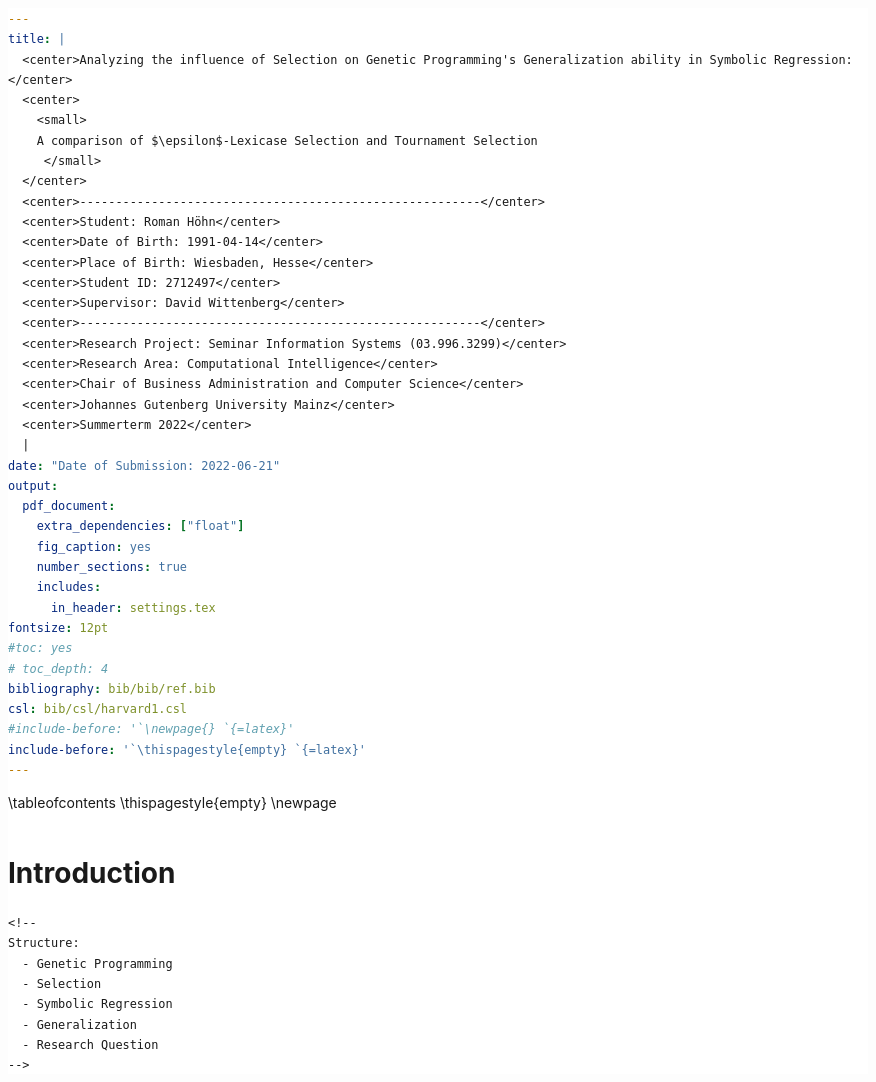 ```yaml
---
title: |
  <center>Analyzing the influence of Selection on Genetic Programming's Generalization ability in Symbolic Regression: </center>
  <center>
    <small>
    A comparison of $\epsilon$-Lexicase Selection and Tournament Selection
     </small> 
  </center>
  <center>--------------------------------------------------------</center>
  <center>Student: Roman Höhn</center>
  <center>Date of Birth: 1991-04-14</center>
  <center>Place of Birth: Wiesbaden, Hesse</center>
  <center>Student ID: 2712497</center>
  <center>Supervisor: David Wittenberg</center>
  <center>--------------------------------------------------------</center>
  <center>Research Project: Seminar Information Systems (03.996.3299)</center>
  <center>Research Area: Computational Intelligence</center>
  <center>Chair of Business Administration and Computer Science</center>
  <center>Johannes Gutenberg University Mainz</center>
  <center>Summerterm 2022</center>
  |
date: "Date of Submission: 2022-06-21"
output:
  pdf_document:
    extra_dependencies: ["float"]
    fig_caption: yes
    number_sections: true
    includes:
      in_header: settings.tex
fontsize: 12pt
#toc: yes
# toc_depth: 4
bibliography: bib/bib/ref.bib
csl: bib/csl/harvard1.csl
#include-before: '`\newpage{} `{=latex}'
include-before: '`\thispagestyle{empty} `{=latex}'
---
```






\tableofcontents
\thispagestyle{empty}
\newpage

# Introduction

```{=html}
<!-- 
Structure:
  - Genetic Programming
  - Selection
  - Symbolic Regression
  - Generalization
  - Research Question
-->
```
